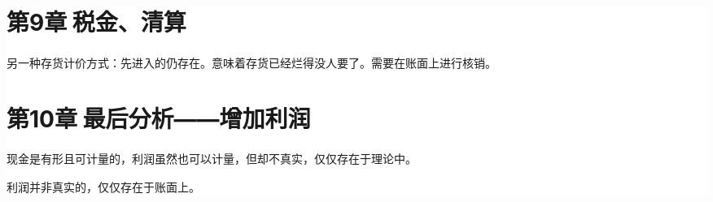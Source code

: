 


# 第9章 税金、清算
另一种存货计价方式：先进入的仍存在。意味着存货已经烂得没人要了。需要在账面上进行核销。




# 第10章 最后分析——增加利润

现金是有形且可计量的，利润虽然也可以计量，但却不真实，仅仅存在于理论中。

利润并非真实的，仅仅存在于账面上。


